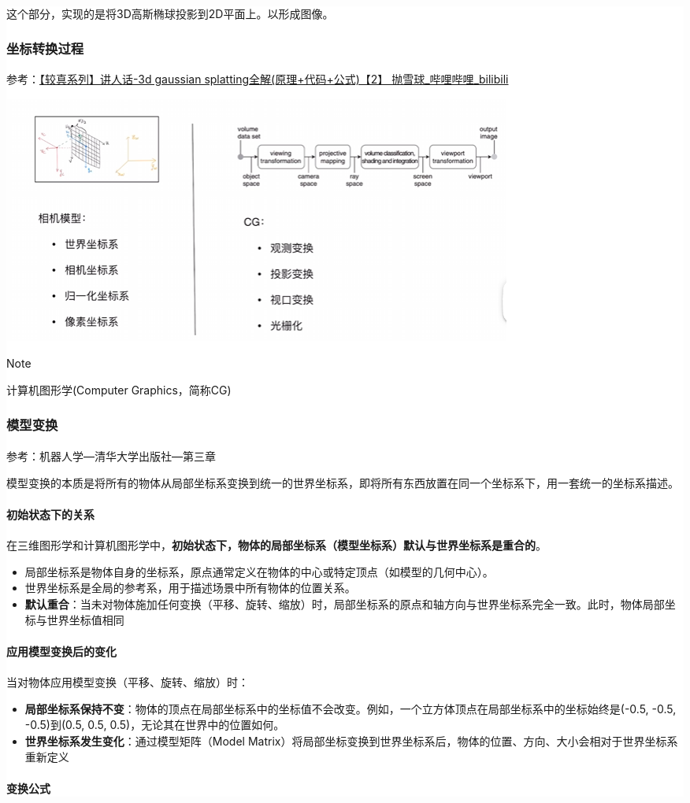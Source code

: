 这个部分，实现的是将3D高斯椭球投影到2D平面上。以形成图像。

### 坐标转换过程

参考：[【较真系列】讲人话-3d gaussian splatting全解(原理+代码+公式)【2】 抛雪球_哔哩哔哩_bilibili](https://www.bilibili.com/video/BV1cz421872F?spm_id_from=333.788.player.switch&vd_source=588ffc06ee8b77d388509da6c839599e)

![image-20250317172609522](/assets/images/image-20250317172609522.png)

> [!NOTE]
>
> 计算机图形学(Computer Graphics，简称CG)

### 模型变换

参考：机器人学—清华大学出版社—第三章

模型变换的本质是将所有的物体从局部坐标系变换到统一的世界坐标系，即将所有东西放置在同一个坐标系下，用一套统一的坐标系描述。

#### 初始状态下的关系

在三维图形学和计算机图形学中，**初始状态下，物体的局部坐标系（模型坐标系）默认与世界坐标系是重合的**。

- 局部坐标系是物体自身的坐标系，原点通常定义在物体的中心或特定顶点（如模型的几何中心）。
- 世界坐标系是全局的参考系，用于描述场景中所有物体的位置关系。
- **默认重合**：当未对物体施加任何变换（平移、旋转、缩放）时，局部坐标系的原点和轴方向与世界坐标系完全一致。此时，物体局部坐标与世界坐标值相同

#### 应用模型变换后的变化

当对物体应用模型变换（平移、旋转、缩放）时：

- **局部坐标系保持不变**：物体的顶点在局部坐标系中的坐标值不会改变。例如，一个立方体顶点在局部坐标系中的坐标始终是(-0.5, -0.5, -0.5)到(0.5, 0.5, 0.5)，无论其在世界中的位置如何。
- **世界坐标系发生变化**：通过模型矩阵（Model Matrix）将局部坐标变换到世界坐标系后，物体的位置、方向、大小会相对于世界坐标系重新定义

#### 变换公式
